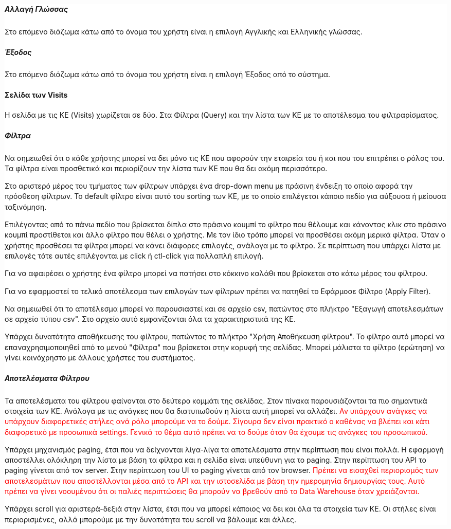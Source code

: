 ##### Αλλαγή Γλώσσας
Στο επόμενο διάζωμα κάτω από το όνομα του χρήστη είναι η επιλογή Αγγλικής και Ελληνικής γλώσσας. 

##### Έξοδος
Στο επόμενο διάζωμα κάτω από το όνομα του χρήστη είναι η επιλογή Έξοδος από το σύστημα.


#### Σελίδα των Visits
Η σελίδα με τις ΚΕ (Visits) χωρίζεται σε δύο. Στα Φίλτρα (Query) και την λίστα των ΚΕ με το αποτέλεσμα του φιλτραρίσματος.

##### Φίλτρα
Να σημειωθεί ότι ο κάθε χρήστης μπορεί να δει μόνο τις ΚΕ που αφορούν την εταιρεία του ή και που του επιτρέπει ο ρόλος του. Τα φίλτρα είναι προσθετικά και περιορίζουν την λίστα των ΚΕ που θα δει ακόμη περισσότερο.

Στο αριστερό μέρος του τμήματος των φίλτρων υπάρχει ένα drop-down menu με πράσινη ένδειξη το οποίο αφορά την πρόσθεση φίλτρων. Το default φίλτρο είναι αυτό του sorting των ΚΕ, με το οποίο επιλέγεται κάποιο πεδίο για αύξουσα ή μείουσα ταξινόμηση. 

Επιλέγοντας από το πάνω πεδίο που βρίσκεται δίπλα στο πράσινο κουμπί το φίλτρο που θέλουμε και κάνοντας κλικ στο πράσινο κουμπί προστίθεται και άλλο φίλτρο που θέλει ο χρήστης. Με τον ίδιο τρόπο μπορεί να προσθέσει ακόμη μερικά φίλτρα. Όταν ο χρήστης προσθέσει τα φίλτρα μπορεί να κάνει διάφορες επιλογές, ανάλογα με το φίλτρο. Σε περίπτωση που υπάρχει λίστα με επιλογές τότε αυτές επιλέγονται με click ή ctl-click για πολλαπλή επιλογή.

Για να αφαιρέσει ο χρήστης ένα φίλτρο μπορεί να πατήσει στο κόκκινο καλάθι που βρίσκεται στο κάτω μέρος του φίλτρου.

Για να εφαρμοστεί το τελικό αποτέλεσμα των επιλογών των φίλτρων πρέπει να πατηθεί το Εφάρμοσε Φίλτρο (Apply Filter). 

Να σημειωθεί ότι το αποτέλεσμα μπορεί να παρουσιαστεί και σε αρχείο csv, πατώντας στο πλήκτρο "Εξαγωγή αποτελεσμάτων σε αρχείο τύπου csv". Στο αρχείο αυτό εμφανίζονται όλα τα χαρακτηριστικά της ΚΕ.

Υπάρχει δυνατότητα αποθήκευσης του φίλτρου, πατώντας το πλήκτρο "Χρήση Αποθήκευση φίλτρου". Το φίλτρο αυτό μπορεί να επαναχρησιμοποιηθεί από το μενού "Φίλτρα" που βρίσκεται στην κορυφή της σελίδας. Μπορεί μάλιστα το φίλτρο (ερώτηση) να γίνει κοινόχρηστο με άλλους χρήστες του συστήματος.

##### Αποτελέσματα Φίλτρου
Τα αποτελέσματα του φίλτρου φαίνονται στο δεύτερο κομμάτι της σελίδας. Στον πίνακα παρουσιάζονται τα πιο σημαντικά στοιχεία των ΚΕ. Ανάλογα με τις ανάγκες που θα διατυπωθούν η λίστα αυτή μπορεί να αλλάζει. <span style="color:red">Αν υπάρχουν ανάγκες να υπάρχουν διαφορετικές στήλες ανά ρόλο μπορούμε να το δούμε. Σίγουρα δεν είναι πρακτικό ο καθένας να βλέπει και κάτι διαφορετικό με προσωπικά settings. Γενικά το θέμα αυτό πρέπει να το δούμε όταν θα έχουμε τις ανάγκες του προσωπικού.</span>

Υπάρχει μηχανισμός paging, έτσι που να δείχνονται λίγα-λίγα τα αποτελέσματα στην περίπτωση που είναι πολλά. Η εφαρμογή αποστέλλει ολόκληρη την λίστα με βάση τα φίλτρα και η σελίδα είναι υπεύθυνη για το paging. Στην περίπτωση του API το paging γίνεται από τον server. Στην περίπτωση του UI το paging γίνεται από τον browser. <span style="color:red">Πρέπει να εισαχθεί περιορισμός των αποτελεσμάτων που αποστέλλονται μέσα από το API και την ιστοσελίδα με βάση την ημερομηνία δημιουργίας τους. Αυτό πρέπει να γίνει νοουμένου ότι οι παλιές περιπτώσεις θα μπορούν να βρεθούν από το Data Warehouse όταν χρειάζονται.</span>

Υπάρχει scroll για αριστερά-δεξιά στην λίστα, έτσι που να μπορεί κάποιος να δει και όλα τα στοιχεία των ΚΕ. Οι στήλες είναι περιορισμένες, αλλά μπορούμε με την δυνατότητα του scroll να βάλουμε και άλλες. 
